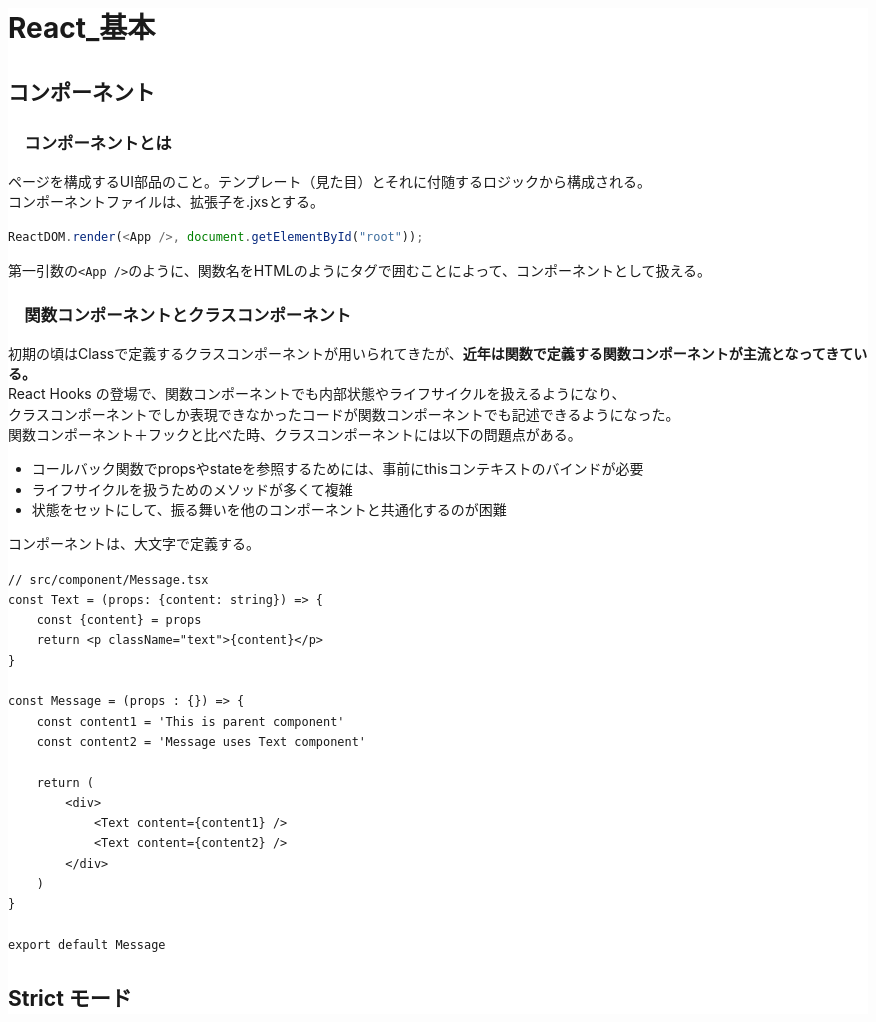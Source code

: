 # React_基本

## コンポーネント

### 　コンポーネントとは

ページを構成するUI部品のこと。テンプレート（見た目）とそれに付随するロジックから構成される。  
コンポーネントファイルは、拡張子を.jxsとする。

```javascript
ReactDOM.render(<App />, document.getElementById("root"));
```

第一引数の`<App />`のように、関数名をHTMLのようにタグで囲むことによって、コンポーネントとして扱える。

### 　関数コンポーネントとクラスコンポーネント

初期の頃はClassで定義するクラスコンポーネントが用いられてきたが、**近年は関数で定義する関数コンポーネントが主流となってきている。**  
React Hooks の登場で、関数コンポーネントでも内部状態やライフサイクルを扱えるようになり、  
クラスコンポーネントでしか表現できなかったコードが関数コンポーネントでも記述できるようになった。  
関数コンポーネント＋フックと比べた時、クラスコンポーネントには以下の問題点がある。

- コールバック関数でpropsやstateを参照するためには、事前にthisコンテキストのバインドが必要
- ライフサイクルを扱うためのメソッドが多くて複雑
- 状態をセットにして、振る舞いを他のコンポーネントと共通化するのが困難

コンポーネントは、大文字で定義する。

```tsx
// src/component/Message.tsx
const Text = (props: {content: string}) => {
    const {content} = props
    return <p className="text">{content}</p>
}

const Message = (props : {}) => {
    const content1 = 'This is parent component'
    const content2 = 'Message uses Text component'

    return (
        <div>
            <Text content={content1} />
            <Text content={content2} />
        </div>
    )
}

export default Message
```

## Strict モード
